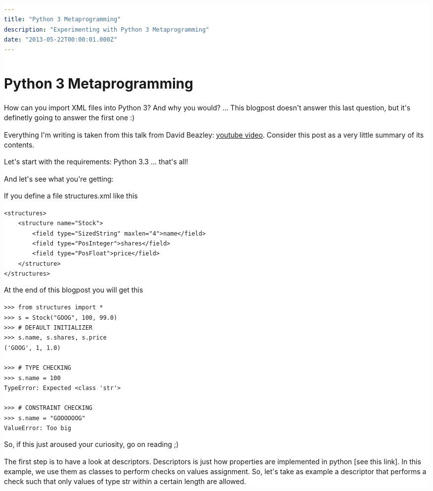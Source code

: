 ```yaml
---
title: "Python 3 Metaprogramming"
description: "Experimenting with Python 3 Metaprogramming"
date: "2013-05-22T00:00:01.000Z"
---
```


# Python 3 Metaprogramming

How can you import XML files into Python 3?
And why you would?
... This blogpost doesn't answer this last question, but it's definetly going to answer the first one :)

Everything I'm writing is taken from this talk from David Beazley: [youtube video](https://www.youtube.com/watch?v=sPiWg5jSoZI).
Consider this post as a very little summary of its contents.

Let's start with the requirements:
Python 3.3
... that's all!

And let's see what you're getting:

If you define a file structures.xml like this

    <structures>
        <structure name="Stock">
            <field type="SizedString" maxlen="4">name</field>
            <field type="PosInteger">shares</field>
            <field type="PosFloat">price</field>
        </structure>
    </structures>

At the end of this blogpost you will get this

    >>> from structures import *
    >>> s = Stock("GOOG", 100, 99.0)
    >>> # DEFAULT INITIALIZER
    >>> s.name, s.shares, s.price
    ('GOOG', 1, 1.0)

    >>> # TYPE CHECKING
    >>> s.name = 100
    TypeError: Expected <class 'str'>

    >>> # CONSTRAINT CHECKING
    >>> s.name = "GOOOOOOG"
    ValueError: Too big

So, if this just aroused your curiosity, go on reading ;)

The first step is to have a look at descriptors.
Descriptors is just how properties are implemented in python [see this link]. In this example, we use them as classes to perform checks on values assignment.
So, let's take as example a descriptor that performs a check such that only values of type str within a certain length are allowed.
